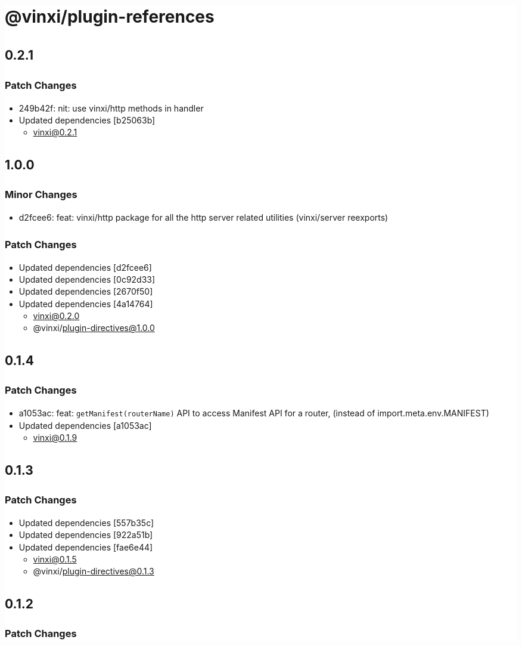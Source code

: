 # @vinxi/plugin-references

## 0.2.1

### Patch Changes

- 249b42f: nit: use vinxi/http methods in handler
- Updated dependencies [b25063b]
  - vinxi@0.2.1

## 1.0.0

### Minor Changes

- d2fcee6: feat: vinxi/http package for all the http server related utilities (vinxi/server reexports)

### Patch Changes

- Updated dependencies [d2fcee6]
- Updated dependencies [0c92d33]
- Updated dependencies [2670f50]
- Updated dependencies [4a14764]
  - vinxi@0.2.0
  - @vinxi/plugin-directives@1.0.0

## 0.1.4

### Patch Changes

- a1053ac: feat: `getManifest(routerName)` API to access Manifest API for a router, (instead of import.meta.env.MANIFEST)
- Updated dependencies [a1053ac]
  - vinxi@0.1.9

## 0.1.3

### Patch Changes

- Updated dependencies [557b35c]
- Updated dependencies [922a51b]
- Updated dependencies [fae6e44]
  - vinxi@0.1.5
  - @vinxi/plugin-directives@0.1.3

## 0.1.2

### Patch Changes
